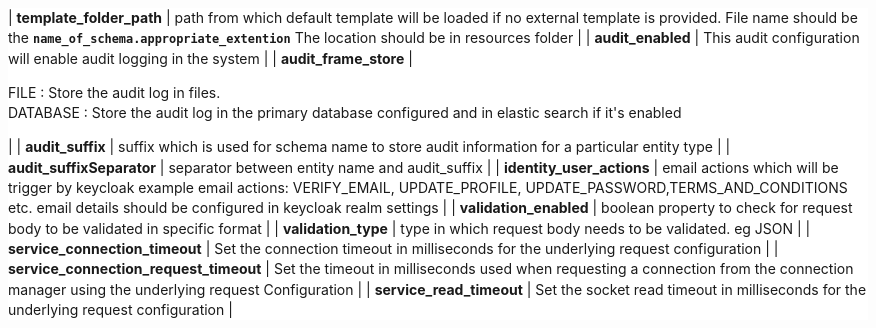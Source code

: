 | **template\_folder\_path**                       | path from which default template will be loaded if no external template is provided. File name should be the **`name_of_schema.appropriate_extention`** The location should be in resources folder                                                                                                                                                                                                                                                                     |
| **audit\_enabled**                               | This audit configuration will enable audit logging in the system                                                                                                                                                                                                                                                                                                                                                                                                       |
| **audit\_frame\_store**                          | <p>FILE : Store the audit log in files.<br>DATABASE : Store the audit log in the primary database configured and in elastic search if it's enabled</p>                                                                                                                                                                                                                                                                                                                 |
| **audit\_suffix**                                | suffix which is used for schema name to store audit information for a particular entity type                                                                                                                                                                                                                                                                                                                                                                           |
| **audit\_suffixSeparator**                       | separator between entity name and audit\_suffix                                                                                                                                                                                                                                                                                                                                                                                                                        |
| **identity\_user\_actions**                      | email actions which will be trigger by keycloak example email actions: VERIFY\_EMAIL, UPDATE\_PROFILE, UPDATE\_PASSWORD,TERMS\_AND\_CONDITIONS etc. email details should be configured in keycloak realm settings                                                                                                                                                                                                                                                      |
| **validation\_enabled**                          | boolean property to check for request body to be validated in specific format                                                                                                                                                                                                                                                                                                                                                                                          |
| **validation\_type**                             | type in which request body needs to be validated. eg JSON                                                                                                                                                                                                                                                                                                                                                                                                              |
| **service\_connection\_timeout**                 | Set the connection timeout in milliseconds for the underlying request configuration                                                                                                                                                                                                                                                                                                                                                                                    |
| **service\_connection\_request\_timeout**        | Set the timeout in milliseconds used when requesting a connection from the connection manager using the underlying request Configuration                                                                                                                                                                                                                                                                                                                               |
| **service\_read\_timeout**                       | Set the socket read timeout in milliseconds for the underlying request configuration                                                                                                                                                                                                                                                                                                                                                                                   |